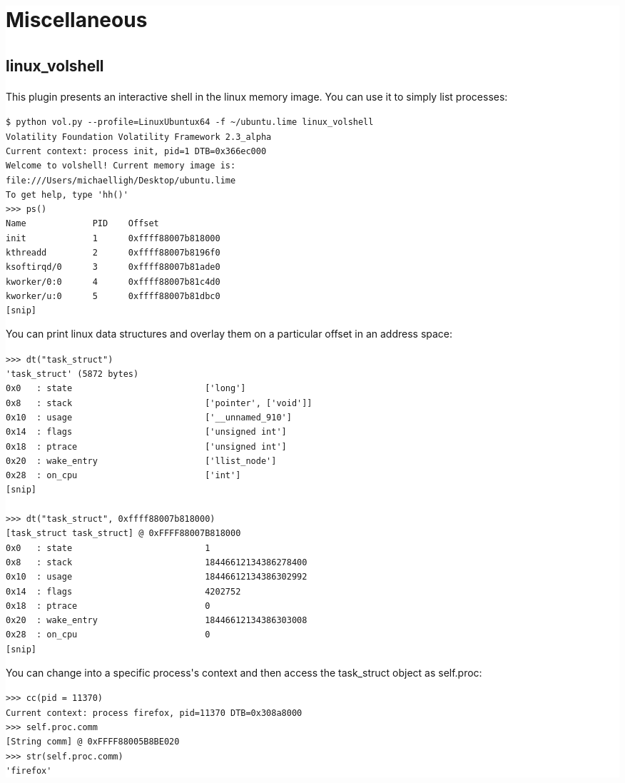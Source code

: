 # Miscellaneous

## linux_volshell

This plugin presents an interactive shell in the linux memory image. You can use it to simply list processes:

    $ python vol.py --profile=LinuxUbuntux64 -f ~/ubuntu.lime linux_volshell
    Volatility Foundation Volatility Framework 2.3_alpha
    Current context: process init, pid=1 DTB=0x366ec000
    Welcome to volshell! Current memory image is:
    file:///Users/michaelligh/Desktop/ubuntu.lime
    To get help, type 'hh()'
    >>> ps()
    Name             PID    Offset  
    init             1      0xffff88007b818000
    kthreadd         2      0xffff88007b8196f0
    ksoftirqd/0      3      0xffff88007b81ade0
    kworker/0:0      4      0xffff88007b81c4d0
    kworker/u:0      5      0xffff88007b81dbc0
    [snip]

You can print linux data structures and overlay them on a particular offset in an address space:

    >>> dt("task_struct")
    'task_struct' (5872 bytes)
    0x0   : state                          ['long']
    0x8   : stack                          ['pointer', ['void']]
    0x10  : usage                          ['__unnamed_910']
    0x14  : flags                          ['unsigned int']
    0x18  : ptrace                         ['unsigned int']
    0x20  : wake_entry                     ['llist_node']
    0x28  : on_cpu                         ['int']
    [snip]
    
    >>> dt("task_struct", 0xffff88007b818000)
    [task_struct task_struct] @ 0xFFFF88007B818000
    0x0   : state                          1
    0x8   : stack                          18446612134386278400
    0x10  : usage                          18446612134386302992
    0x14  : flags                          4202752
    0x18  : ptrace                         0
    0x20  : wake_entry                     18446612134386303008
    0x28  : on_cpu                         0
    [snip]

You can change into a specific process's context and then access the task_struct object as self.proc:

    >>> cc(pid = 11370)
    Current context: process firefox, pid=11370 DTB=0x308a8000
    >>> self.proc.comm
    [String comm] @ 0xFFFF88005B8BE020
    >>> str(self.proc.comm)
    'firefox'

